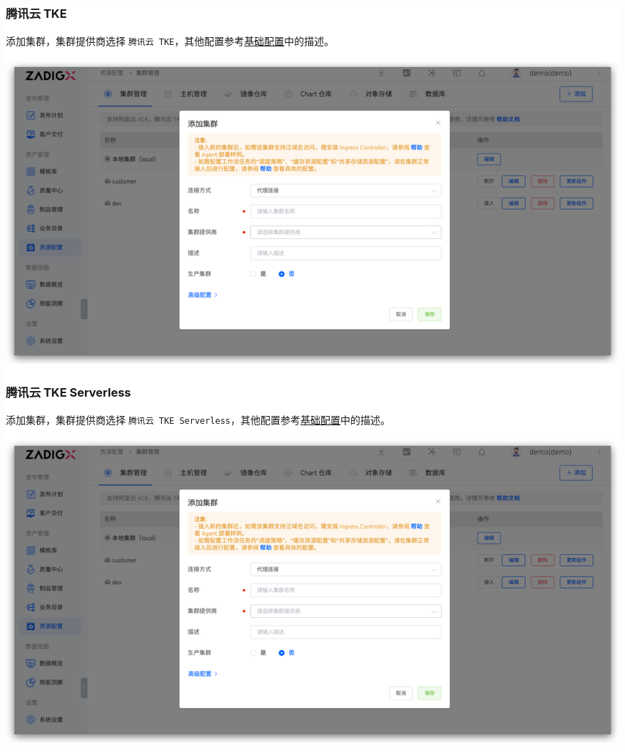 
### 腾讯云 TKE

添加集群，集群提供商选择 `腾讯云 TKE`，其他配置参考[基础配置](#基础配置)中的描述。

![cluster](../../../_images/cluster_add.png)

### 腾讯云 TKE Serverless

添加集群，集群提供商选择 `腾讯云 TKE Serverless`，其他配置参考[基础配置](#基础配置)中的描述。

![cluster](../../../_images/cluster_add.png)
